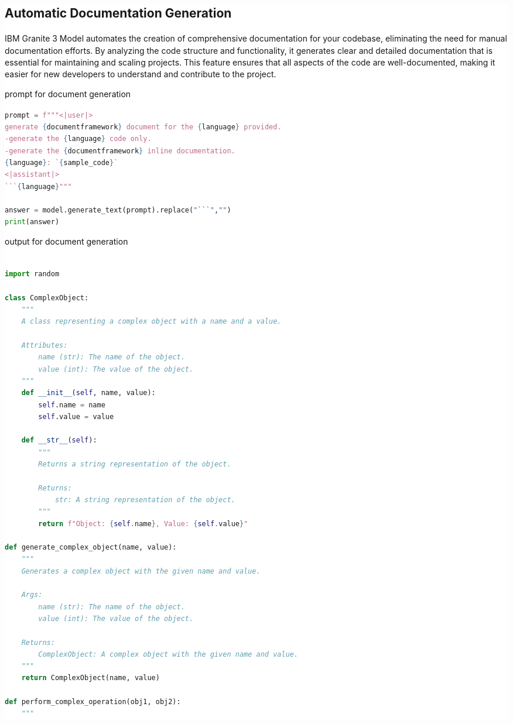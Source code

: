 ## Automatic Documentation Generation

IBM Granite 3 Model automates the creation of comprehensive documentation for your codebase, eliminating the need for manual documentation efforts. By analyzing the code structure and functionality, it generates clear and detailed documentation that is essential for maintaining and scaling projects. This feature ensures that all aspects of the code are well-documented, making it easier for new developers to understand and contribute to the project.

prompt for document generation

```python
prompt = f"""<|user|>
generate {documentframework} document for the {language} provided.
-generate the {language} code only.
-generate the {documentframework} inline documentation.
{language}: `{sample_code}`
<|assistant|>
```{language}"""

answer = model.generate_text(prompt).replace("```","")
print(answer)
```

output for document generation

```python

import random

class ComplexObject:
    """
    A class representing a complex object with a name and a value.

    Attributes:
        name (str): The name of the object.
        value (int): The value of the object.
    """
    def __init__(self, name, value):
        self.name = name
        self.value = value

    def __str__(self):
        """
        Returns a string representation of the object.

        Returns:
            str: A string representation of the object.
        """
        return f"Object: {self.name}, Value: {self.value}"

def generate_complex_object(name, value):
    """
    Generates a complex object with the given name and value.

    Args:
        name (str): The name of the object.
        value (int): The value of the object.

    Returns:
        ComplexObject: A complex object with the given name and value.
    """
    return ComplexObject(name, value)

def perform_complex_operation(obj1, obj2):
    """
```